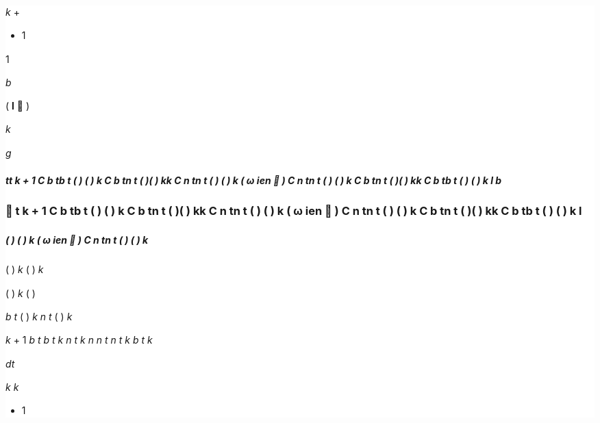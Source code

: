 

_k_ +



+ 1



1



_b_

( **l**  )



_k_



_g_


##### tt k + 1 C b tb t ( ) ( ) k C b tn t ( )( ) kk C n tn t ( ) ( ) k ( ω ien  ) C n tn t ( ) ( ) k C b tn t ( )( ) kk C b tb t ( ) ( ) k l b


###  t k + 1 C b tb t ( ) ( ) k C b tn t ( )( ) kk C n tn t ( ) ( ) k ( ω ien  ) C n tn t ( ) ( ) k C b tn t ( )( ) kk C b tb t ( ) ( ) k l


##### ( ) ( ) k ( ω ien  ) C n tn t ( ) ( ) k



( ) _k_
( ) _k_



( ) _k_
( )



_b t_ ( ) _k_
_n t_ ( ) _k_



_k_ + 1 _b t_ _b t_ _k_ _n t_ _k_ _n_ _n t_ _n t_ _k_ _b t_ _k_



_dt_



_k_ _k_



+ 1
